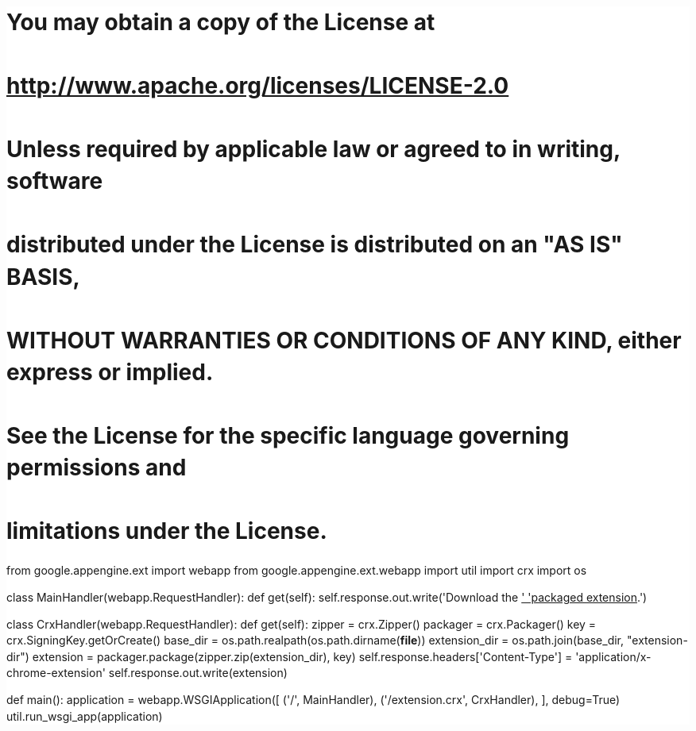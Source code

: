 # You may obtain a copy of the License at
#
#     http://www.apache.org/licenses/LICENSE-2.0
#
# Unless required by applicable law or agreed to in writing, software
# distributed under the License is distributed on an "AS IS" BASIS,
# WITHOUT WARRANTIES OR CONDITIONS OF ANY KIND, either express or implied.
# See the License for the specific language governing permissions and
# limitations under the License.

from google.appengine.ext import webapp
from google.appengine.ext.webapp import util
import crx
import os

class MainHandler(webapp.RequestHandler):
  def get(self):
    self.response.out.write('Download the <a href="extension.crx">'
                            'packaged extension</a>.')

class CrxHandler(webapp.RequestHandler):
  def get(self):
    zipper = crx.Zipper()
    packager = crx.Packager()
    key = crx.SigningKey.getOrCreate()
    base_dir = os.path.realpath(os.path.dirname(__file__))
    extension_dir = os.path.join(base_dir, "extension-dir")
    extension = packager.package(zipper.zip(extension_dir), key)
    self.response.headers['Content-Type'] = 'application/x-chrome-extension'
    self.response.out.write(extension)

def main():
  application = webapp.WSGIApplication([
    ('/', MainHandler),
    ('/extension\.crx', CrxHandler),
  ], debug=True)
  util.run_wsgi_app(application)


[link-samples]: http://code.google.com/chrome/extensions/samples.html
[link-docs]: http://src.chromium.org/viewvc/chrome/trunk/src/chrome/common/extensions/docs/
[link-pack]: http://grack.com/blog/2009/11/09/packing-chrome-extensions-in-python/
[link-crx-format]: http://code.google.com/chrome/extensions/crx.html
[link-pycrypto]: http://www.dlitz.net/software/pycrypto/
[link-pkcs]: http://tools.ietf.org/html/rfc2313#section-8.1
[link-pyasn]: http://sourceforge.net/projects/pyasn1/
[link-digestalgo]: http://tools.ietf.org/html/rfc2313#section-10.1.2
[link-x509algos]: http://tools.ietf.org/html/rfc3279#section-2.2.1
[link-opensslrsa]: http://www.openssl.org/docs/apps/rsa.html
[link-x509publickey]: http://tools.ietf.org/html/rfc5280#section-4.1
[link-bash]: http://code.google.com/chrome/extensions/crx.html#H3-5
[link-opensocial]: http://opensocial-resources.googlecode.com/svn/spec/1.0/OpenSocial-Specification.xml
[link-sample]: https://github.com/kurrik/chrome-extensions/tree/master/crx-appengine-packager